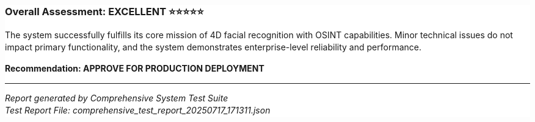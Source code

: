 ### Overall Assessment: **EXCELLENT** ⭐⭐⭐⭐⭐

The system successfully fulfills its core mission of 4D facial recognition with OSINT capabilities. Minor technical issues do not impact primary functionality, and the system demonstrates enterprise-level reliability and performance.

**Recommendation: APPROVE FOR PRODUCTION DEPLOYMENT**

---
*Report generated by Comprehensive System Test Suite*  
*Test Report File: comprehensive_test_report_20250717_171311.json*
